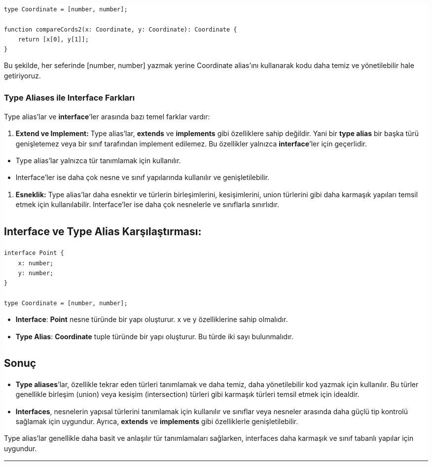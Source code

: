 ```
type Coordinate = [number, number];

function compareCords2(x: Coordinate, y: Coordinate): Coordinate {
    return [x[0], y[1]];
}
```

Bu şekilde, her seferinde \[number, number\] yazmak yerine Coordinate alias’ını kullanarak kodu daha temiz ve yönetilebilir hale getiriyoruz.

### **Type Aliases ile Interface Farkları**

Type alias’lar ve **interface**’ler arasında bazı temel farklar vardır:

1. **Extend ve Implement:** Type alias’lar, **extends** ve **implements** gibi özelliklere sahip değildir. Yani bir **type alias** bir başka türü genişletemez veya bir sınıf tarafından implement edilemez. Bu özellikler yalnızca **interface**’ler için geçerlidir.

- Type alias’lar yalnızca tür tanımlamak için kullanılır.

- Interface’ler ise daha çok nesne ve sınıf yapılarında kullanılır ve genişletilebilir.

1. **Esneklik:** Type alias’lar daha esnektir ve türlerin birleşimlerini, kesişimlerini, union türlerini gibi daha karmaşık yapıları temsil etmek için kullanılabilir. Interface’ler ise daha çok nesnelerle ve sınıflarla sınırlıdır.

## **Interface ve Type Alias Karşılaştırması:**

```
interface Point {
    x: number;
    y: number;
}

type Coordinate = [number, number];
```

- **Interface**: **Point** nesne türünde bir yapı oluşturur. x ve y özelliklerine sahip olmalıdır.

- **Type Alias**: **Coordinate** tuple türünde bir yapı oluşturur. Bu türde iki sayı bulunmalıdır.

## **Sonuç**

- **Type aliases**’lar, özellikle tekrar eden türleri tanımlamak ve daha temiz, daha yönetilebilir kod yazmak için kullanılır. Bu türler genellikle birleşim (union) veya kesişim (intersection) türleri gibi karmaşık türleri temsil etmek için idealdir.

- **Interfaces**, nesnelerin yapısal türlerini tanımlamak için kullanılır ve sınıflar veya nesneler arasında daha güçlü tip kontrolü sağlamak için uygundur. Ayrıca, **extends** ve **implements** gibi özelliklerle genişletilebilir.

Type alias’lar genellikle daha basit ve anlaşılır tür tanımlamaları sağlarken, interfaces daha karmaşık ve sınıf tabanlı yapılar için uygundur.

* * *
